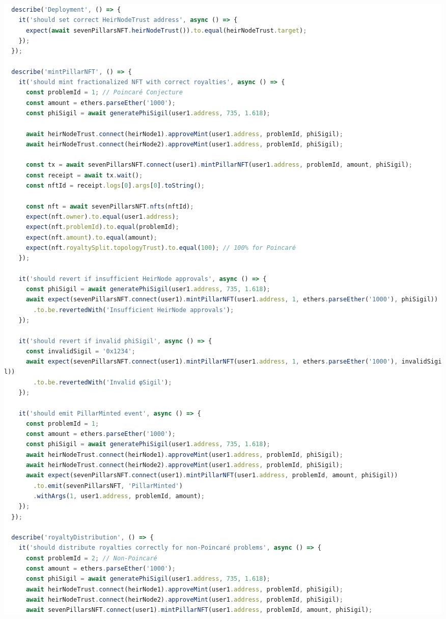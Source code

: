 ```javascript
  describe('Deployment', () => {
    it('should set correct HeirNodeTrust address', async () => {
      expect(await sevenPillarsNFT.heirNodeTrust()).to.equal(heirNodeTrust.target);
    });
  });

  describe('mintPillarNFT', () => {
    it('should mint fractionalized NFT with correct royalties', async () => {
      const problemId = 1; // Poincaré Conjecture
      const amount = ethers.parseEther('1000');
      const phiSigil = await generatePhiSigil(user1.address, 735, 1.618);

      await heirNodeTrust.connect(heirNode1).approveMint(user1.address, problemId, phiSigil);
      await heirNodeTrust.connect(heirNode2).approveMint(user1.address, problemId, phiSigil);

      const tx = await sevenPillarsNFT.connect(user1).mintPillarNFT(user1.address, problemId, amount, phiSigil);
      const receipt = await tx.wait();
      const nftId = receipt.logs[0].args[0].toString();

      const nft = await sevenPillarsNFT.nfts(nftId);
      expect(nft.owner).to.equal(user1.address);
      expect(nft.problemId).to.equal(problemId);
      expect(nft.amount).to.equal(amount);
      expect(nft.royaltySplit.topologyTrust).to.equal(100); // 100% for Poincaré
    });

    it('should revert if insufficient HeirNode approvals', async () => {
      const phiSigil = await generatePhiSigil(user1.address, 735, 1.618);
      await expect(sevenPillarsNFT.connect(user1).mintPillarNFT(user1.address, 1, ethers.parseEther('1000'), phiSigil))
        .to.be.revertedWith('Insufficient HeirNode approvals');
    });

    it('should revert if invalid phiSigil', async () => {
      const invalidSigil = '0x1234';
      await expect(sevenPillarsNFT.connect(user1).mintPillarNFT(user1.address, 1, ethers.parseEther('1000'), invalidSigil))
        .to.be.revertedWith('Invalid φSigil');
    });

    it('should emit PillarMinted event', async () => {
      const problemId = 1;
      const amount = ethers.parseEther('1000');
      const phiSigil = await generatePhiSigil(user1.address, 735, 1.618);
      await heirNodeTrust.connect(heirNode1).approveMint(user1.address, problemId, phiSigil);
      await heirNodeTrust.connect(heirNode2).approveMint(user1.address, problemId, phiSigil);
      await expect(sevenPillarsNFT.connect(user1).mintPillarNFT(user1.address, problemId, amount, phiSigil))
        .to.emit(sevenPillarsNFT, 'PillarMinted')
        .withArgs(1, user1.address, problemId, amount);
    });
  });

  describe('royaltyDistribution', () => {
    it('should distribute royalties correctly for non-Poincaré problems', async () => {
      const problemId = 2; // Non-Poincaré
      const amount = ethers.parseEther('1000');
      const phiSigil = await generatePhiSigil(user1.address, 735, 1.618);
      await heirNodeTrust.connect(heirNode1).approveMint(user1.address, problemId, phiSigil);
      await heirNodeTrust.connect(heirNode2).approveMint(user1.address, problemId, phiSigil);
      await sevenPillarsNFT.connect(user1).mintPillarNFT(user1.address, problemId, amount, phiSigil);
```